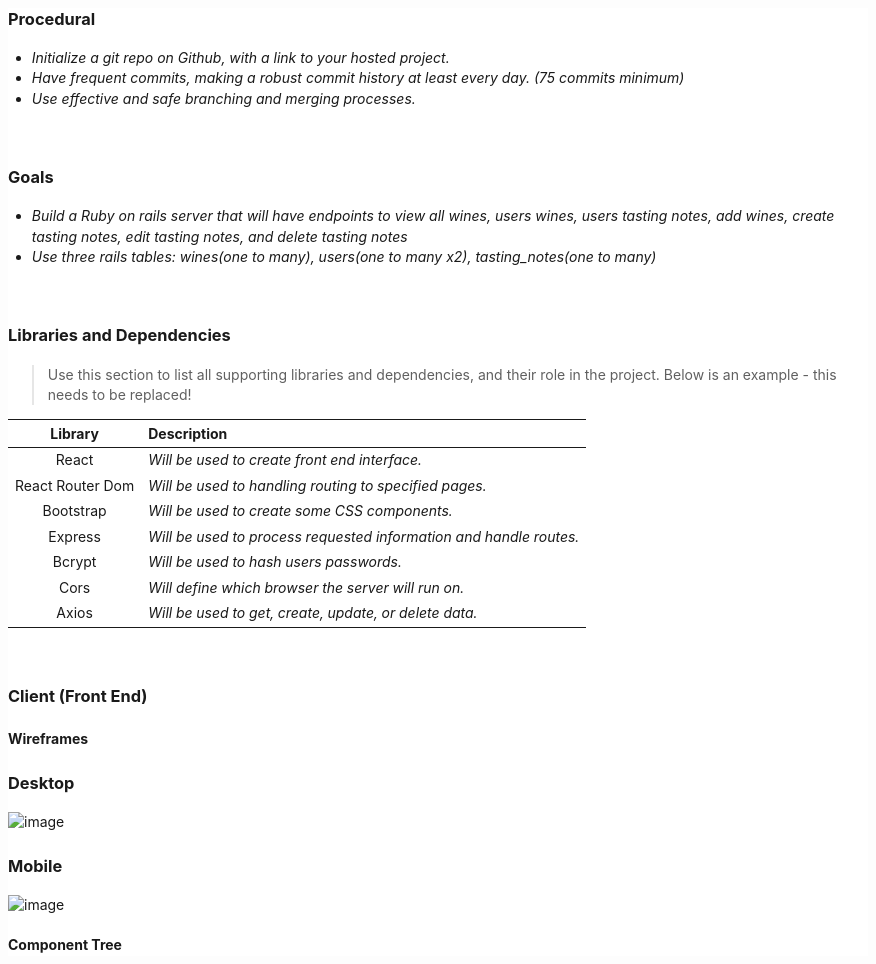 ### Procedural
- _Initialize a git repo on Github, with a link to your hosted project._
- _Have frequent commits, making a robust commit history at least every day. (75 commits minimum)_
- _Use effective and safe branching and merging processes._


<br>

### Goals

- _Build a Ruby on rails server that will have endpoints to view all wines, users wines, users tasting notes, add wines, create tasting notes, edit tasting notes, and delete tasting notes_
- _Use three rails tables: wines(one to many), users(one to many x2), tasting_notes(one to many)_

<br>

### Libraries and Dependencies

> Use this section to list all supporting libraries and dependencies, and their role in the project. Below is an example - this needs to be replaced!

|     Library      | Description                                                        |
| :--------------: | :----------------------------------------------------------------- |
|      React       | _Will be used to create front end interface._                      |
| React Router Dom | _Will be used to handling routing to specified pages._             |
|    Bootstrap     | _Will be used to create some CSS components._                      |
|     Express      | _Will be used to process requested information and handle routes._ |
|       Bcrypt     | _Will be used to hash users passwords._                            |
|       Cors       | _Will define which browser the server will run on._                |
|       Axios      | _Will be used to get, create, update, or delete data._             |




<br>

### Client (Front End)

#### Wireframes
  ### Desktop
![image](https://user-images.githubusercontent.com/78566150/116117998-bef25580-a671-11eb-8251-b780e8ae7e2b.png)

### Mobile
![image](https://user-images.githubusercontent.com/78566150/116117721-6ae77100-a671-11eb-86a3-be4a287dcc23.png)



#### Component Tree
